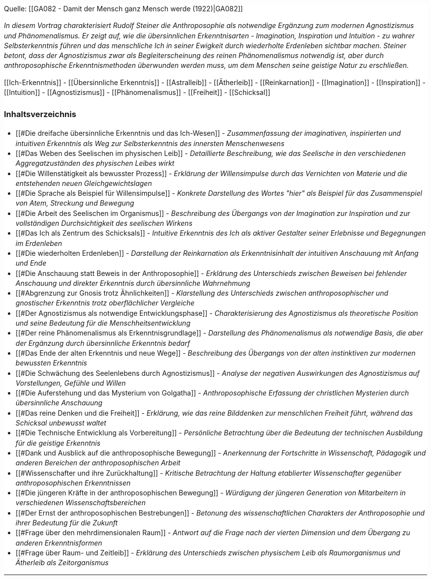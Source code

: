 Quelle: [[GA082 - Damit der Mensch ganz Mensch werde (1922)|GA082]]


_In diesem Vortrag charakterisiert Rudolf Steiner die Anthroposophie als notwendige Ergänzung zum modernen Agnostizismus und Phänomenalismus. Er zeigt auf, wie die übersinnlichen Erkenntnisarten - Imagination, Inspiration und Intuition - zu wahrer Selbsterkenntnis führen und das menschliche Ich in seiner Ewigkeit durch wiederholte Erdenleben sichtbar machen. Steiner betont, dass der Agnostizismus zwar als Begleiterscheinung des reinen Phänomenalismus notwendig ist, aber durch anthroposophische Erkenntnismethoden überwunden werden muss, um dem Menschen seine geistige Natur zu erschließen._

[[Ich-Erkenntnis]] - [[Übersinnliche Erkenntnis]] - [[Astralleib]] - [[Ätherleib]] - [[Reinkarnation]] - [[Imagination]] - [[Inspiration]] - [[Intuition]] - [[Agnostizismus]] - [[Phänomenalismus]] - [[Freiheit]] - [[Schicksal]]

### Inhaltsverzeichnis

- [[#Die dreifache übersinnliche Erkenntnis und das Ich-Wesen]] - _Zusammenfassung der imaginativen, inspirierten und intuitiven Erkenntnis als Weg zur Selbsterkenntnis des innersten Menschenwesens_
- [[#Das Weben des Seelischen im physischen Leib]] - _Detaillierte Beschreibung, wie das Seelische in den verschiedenen Aggregatzuständen des physischen Leibes wirkt_
- [[#Die Willenstätigkeit als bewusster Prozess]] - _Erklärung der Willensimpulse durch das Vernichten von Materie und die entstehenden neuen Gleichgewichtslagen_
- [[#Die Sprache als Beispiel für Willensimpulse]] - _Konkrete Darstellung des Wortes "hier" als Beispiel für das Zusammenspiel von Atem, Streckung und Bewegung_
- [[#Die Arbeit des Seelischen im Organismus]] - _Beschreibung des Übergangs von der Imagination zur Inspiration und zur vollständigen Durchsichtigkeit des seelischen Wirkens_
- [[#Das Ich als Zentrum des Schicksals]] - _Intuitive Erkenntnis des Ich als aktiver Gestalter seiner Erlebnisse und Begegnungen im Erdenleben_
- [[#Die wiederholten Erdenleben]] - _Darstellung der Reinkarnation als Erkenntnisinhalt der intuitiven Anschauung mit Anfang und Ende_
- [[#Die Anschauung statt Beweis in der Anthroposophie]] - _Erklärung des Unterschieds zwischen Beweisen bei fehlender Anschauung und direkter Erkenntnis durch übersinnliche Wahrnehmung_
- [[#Abgrenzung zur Gnosis trotz Ähnlichkeiten]] - _Klarstellung des Unterschieds zwischen anthroposophischer und gnostischer Erkenntnis trotz oberflächlicher Vergleiche_
- [[#Der Agnostizismus als notwendige Entwicklungsphase]] - _Charakterisierung des Agnostizismus als theoretische Position und seine Bedeutung für die Menschheitsentwicklung_
- [[#Der reine Phänomenalismus als Erkenntnisgrundlage]] - _Darstellung des Phänomenalismus als notwendige Basis, die aber der Ergänzung durch übersinnliche Erkenntnis bedarf_
- [[#Das Ende der alten Erkenntnis und neue Wege]] - _Beschreibung des Übergangs von der alten instinktiven zur modernen bewussten Erkenntnis_
- [[#Die Schwächung des Seelenlebens durch Agnostizismus]] - _Analyse der negativen Auswirkungen des Agnostizismus auf Vorstellungen, Gefühle und Willen_
- [[#Die Auferstehung und das Mysterium von Golgatha]] - _Anthroposophische Erfassung der christlichen Mysterien durch übersinnliche Anschauung_
- [[#Das reine Denken und die Freiheit]] - _Erklärung, wie das reine Bilddenken zur menschlichen Freiheit führt, während das Schicksal unbewusst waltet_
- [[#Die Technische Entwicklung als Vorbereitung]] - _Persönliche Betrachtung über die Bedeutung der technischen Ausbildung für die geistige Erkenntnis_
- [[#Dank und Ausblick auf die anthroposophische Bewegung]] - _Anerkennung der Fortschritte in Wissenschaft, Pädagogik und anderen Bereichen der anthroposophischen Arbeit_
- [[#Wissenschafter und ihre Zurückhaltung]] - _Kritische Betrachtung der Haltung etablierter Wissenschafter gegenüber anthroposophischen Erkenntnissen_
- [[#Die jüngeren Kräfte in der anthroposophischen Bewegung]] - _Würdigung der jüngeren Generation von Mitarbeitern in verschiedenen Wissenschaftsbereichen_
- [[#Der Ernst der anthroposophischen Bestrebungen]] - _Betonung des wissenschaftlichen Charakters der Anthroposophie und ihrer Bedeutung für die Zukunft_
- [[#Frage über den mehrdimensionalen Raum]] - _Antwort auf die Frage nach der vierten Dimension und dem Übergang zu anderen Erkenntnisformen_
- [[#Frage über Raum- und Zeitleib]] - _Erklärung des Unterschieds zwischen physischem Leib als Raumorganismus und Ätherleib als Zeitorganismus_

---